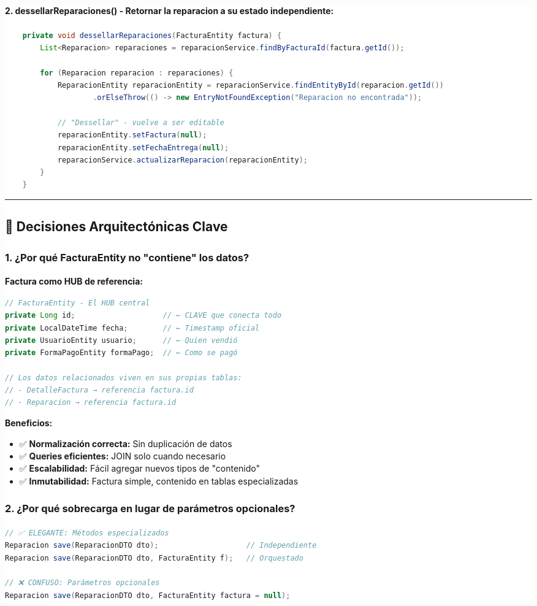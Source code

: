 #### **2. dessellarReparaciones() - Retornar la reparacion a su estado independiente:**

```java
    private void dessellarReparaciones(FacturaEntity factura) {
        List<Reparacion> reparaciones = reparacionService.findByFacturaId(factura.getId());

        for (Reparacion reparacion : reparaciones) {
            ReparacionEntity reparacionEntity = reparacionService.findEntityById(reparacion.getId())
                    .orElseThrow(() -> new EntryNotFoundException("Reparacion no encontrada"));

            // "Dessellar" - vuelve a ser editable
            reparacionEntity.setFactura(null);
            reparacionEntity.setFechaEntrega(null);
            reparacionService.actualizarReparacion(reparacionEntity);
        }
    }
```


---

## 🎯 **Decisiones Arquitectónicas Clave**

### **1. ¿Por qué FacturaEntity no "contiene" los datos?**

**Factura como HUB de referencia:**
```java
// FacturaEntity - El HUB central
private Long id;                    // ← CLAVE que conecta todo
private LocalDateTime fecha;        // ← Timestamp oficial
private UsuarioEntity usuario;      // ← Quien vendió  
private FormaPagoEntity formaPago;  // ← Como se pagó

// Los datos relacionados viven en sus propias tablas:
// - DetalleFactura → referencia factura.id
// - Reparacion → referencia factura.id
```

**Beneficios:**
- ✅ **Normalización correcta:** Sin duplicación de datos
- ✅ **Queries eficientes:** JOIN solo cuando necesario
- ✅ **Escalabilidad:** Fácil agregar nuevos tipos de "contenido"
- ✅ **Inmutabilidad:** Factura simple, contenido en tablas especializadas

### **2. ¿Por qué sobrecarga en lugar de parámetros opcionales?**

```java
// ✅ ELEGANTE: Métodos especializados
Reparacion save(ReparacionDTO dto);                    // Independiente
Reparacion save(ReparacionDTO dto, FacturaEntity f);   // Orquestado

// ❌ CONFUSO: Parámetros opcionales  
Reparacion save(ReparacionDTO dto, FacturaEntity factura = null);
```
